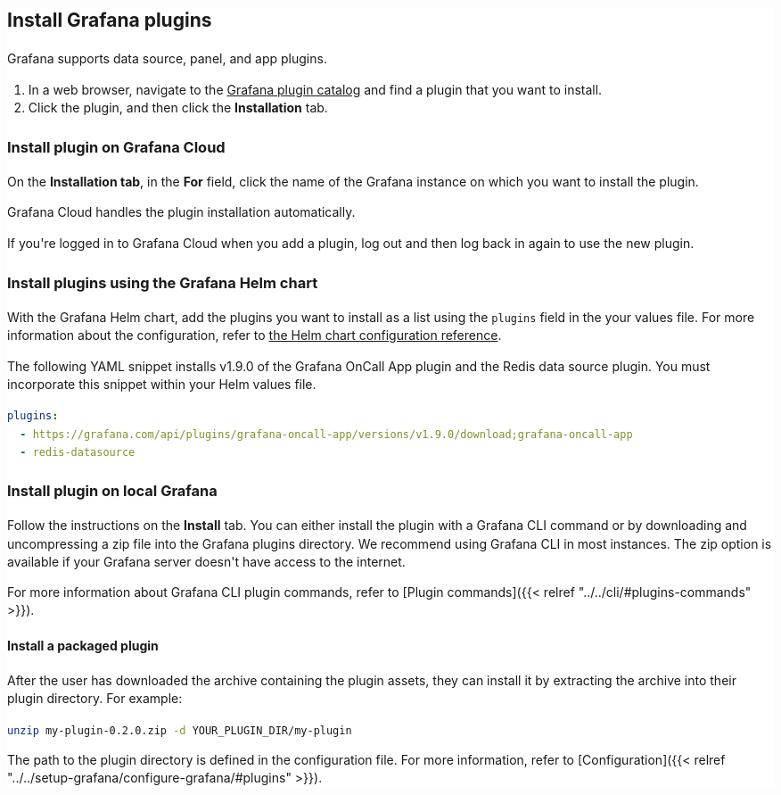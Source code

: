 ## Install Grafana plugins

Grafana supports data source, panel, and app plugins.

1. In a web browser, navigate to the [Grafana plugin catalog](https://grafana.com/plugins) and find a plugin that you want to install.
1. Click the plugin, and then click the **Installation** tab.

### Install plugin on Grafana Cloud

On the **Installation tab**, in the **For** field, click the name of the Grafana instance on which you want to install the plugin.

Grafana Cloud handles the plugin installation automatically.

If you're logged in to Grafana Cloud when you add a plugin, log out and then log back in again to use the new plugin.

### Install plugins using the Grafana Helm chart

With the Grafana Helm chart, add the plugins you want to install as a list using the `plugins` field in the your values file. For more information about the configuration, refer to [the Helm chart configuration reference](https://github.com/grafana/helm-charts/tree/main/charts/grafana#configuration).

The following YAML snippet installs v1.9.0 of the Grafana OnCall App plugin and the Redis data source plugin.
You must incorporate this snippet within your Helm values file.

```yaml
plugins:
  - https://grafana.com/api/plugins/grafana-oncall-app/versions/v1.9.0/download;grafana-oncall-app
  - redis-datasource
```

### Install plugin on local Grafana

Follow the instructions on the **Install** tab. You can either install the plugin with a Grafana CLI command or by downloading and uncompressing a zip file into the Grafana plugins directory. We recommend using Grafana CLI in most instances. The zip option is available if your Grafana server doesn't have access to the internet.

For more information about Grafana CLI plugin commands, refer to [Plugin commands]({{< relref "../../cli/#plugins-commands" >}}).

#### Install a packaged plugin

After the user has downloaded the archive containing the plugin assets, they can install it by extracting the archive into their plugin directory. For example:

```bash
unzip my-plugin-0.2.0.zip -d YOUR_PLUGIN_DIR/my-plugin
```

The path to the plugin directory is defined in the configuration file. For more information, refer to [Configuration]({{< relref "../../setup-grafana/configure-grafana/#plugins" >}}).
